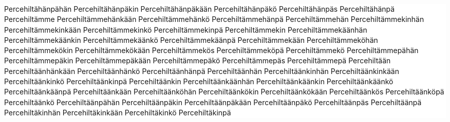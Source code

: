 Percehiltähänpähän
Percehiltähänpäkin
Percehiltähänpäkään
Percehiltähänpäkö
Percehiltähänpäs
Percehiltähänpä
Percehiltämme
Percehiltämmehänkään
Percehiltämmehänkö
Percehiltämmehänpä
Percehiltämmehän
Percehiltämmekinhän
Percehiltämmekinkään
Percehiltämmekinkö
Percehiltämmekinpä
Percehiltämmekin
Percehiltämmekäänhän
Percehiltämmekäänkin
Percehiltämmekäänkö
Percehiltämmekäänpä
Percehiltämmekään
Percehiltämmeköhän
Percehiltämmekökin
Percehiltämmekökään
Percehiltämmekös
Percehiltämmeköpä
Percehiltämmekö
Percehiltämmepähän
Percehiltämmepäkin
Percehiltämmepäkään
Percehiltämmepäkö
Percehiltämmepäs
Percehiltämmepä
Percehiltään
Percehiltäänhänkään
Percehiltäänhänkö
Percehiltäänhänpä
Percehiltäänhän
Percehiltäänkinhän
Percehiltäänkinkään
Percehiltäänkinkö
Percehiltäänkinpä
Percehiltäänkin
Percehiltäänkäänhän
Percehiltäänkäänkin
Percehiltäänkäänkö
Percehiltäänkäänpä
Percehiltäänkään
Percehiltäänköhän
Percehiltäänkökin
Percehiltäänkökään
Percehiltäänkös
Percehiltäänköpä
Percehiltäänkö
Percehiltäänpähän
Percehiltäänpäkin
Percehiltäänpäkään
Percehiltäänpäkö
Percehiltäänpäs
Percehiltäänpä
Percehiltäkinhän
Percehiltäkinkään
Percehiltäkinkö
Percehiltäkinpä